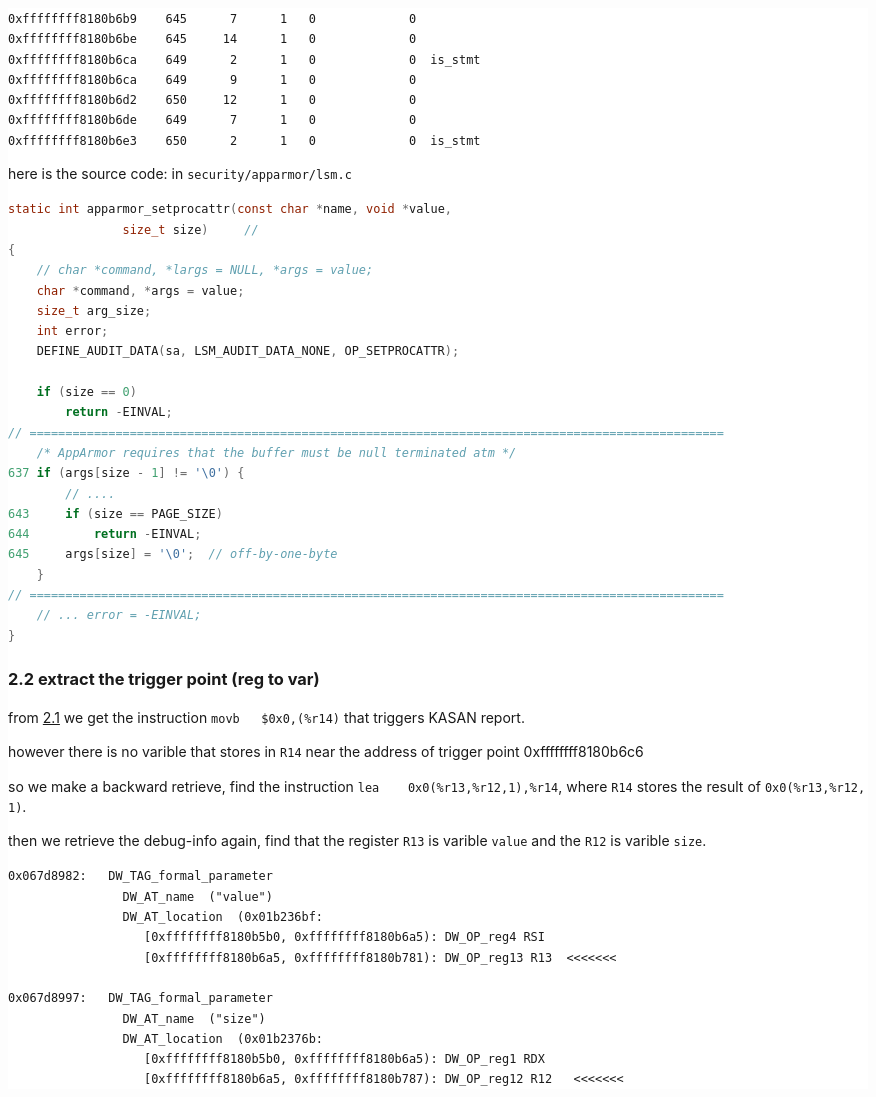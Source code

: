 ```
0xffffffff8180b6b9    645      7      1   0             0
0xffffffff8180b6be    645     14      1   0             0
0xffffffff8180b6ca    649      2      1   0             0  is_stmt
0xffffffff8180b6ca    649      9      1   0             0
0xffffffff8180b6d2    650     12      1   0             0
0xffffffff8180b6de    649      7      1   0             0
0xffffffff8180b6e3    650      2      1   0             0  is_stmt

```

here is the source code: in `security/apparmor/lsm.c`

```c
static int apparmor_setprocattr(const char *name, void *value,
				size_t size)     //           
{
	// char *command, *largs = NULL, *args = value;
	char *command, *args = value;
	size_t arg_size;
	int error;
	DEFINE_AUDIT_DATA(sa, LSM_AUDIT_DATA_NONE, OP_SETPROCATTR);

	if (size == 0)
		return -EINVAL;
// =================================================================================================
	/* AppArmor requires that the buffer must be null terminated atm */
637	if (args[size - 1] != '\0') {
		// ....
643		if (size == PAGE_SIZE)
644			return -EINVAL;
645		args[size] = '\0';  // off-by-one-byte         
	}
// =================================================================================================
	// ... error = -EINVAL;
} 
```

### 2.2 extract the trigger point (reg to var)

from [2.1](#21-get-source-code-from-apparmor_setprocattr0x116) we get the instruction `movb   $0x0,(%r14)` that triggers KASAN report.

however there is no varible that stores in `R14` near the address of trigger point 0xffffffff8180b6c6

so we make a backward retrieve, find the instruction `lea    0x0(%r13,%r12,1),%r14`, where `R14` stores the result of `0x0(%r13,%r12,1)`.

then we retrieve the debug-info again, find that the register `R13` is varible `value` and the `R12` is varible `size`.

```
0x067d8982:   DW_TAG_formal_parameter
                DW_AT_name	("value")
                DW_AT_location	(0x01b236bf: 
                   [0xffffffff8180b5b0, 0xffffffff8180b6a5): DW_OP_reg4 RSI
                   [0xffffffff8180b6a5, 0xffffffff8180b781): DW_OP_reg13 R13  <<<<<<<

0x067d8997:   DW_TAG_formal_parameter
                DW_AT_name	("size")
                DW_AT_location	(0x01b2376b: 
                   [0xffffffff8180b5b0, 0xffffffff8180b6a5): DW_OP_reg1 RDX
                   [0xffffffff8180b6a5, 0xffffffff8180b787): DW_OP_reg12 R12   <<<<<<<

```